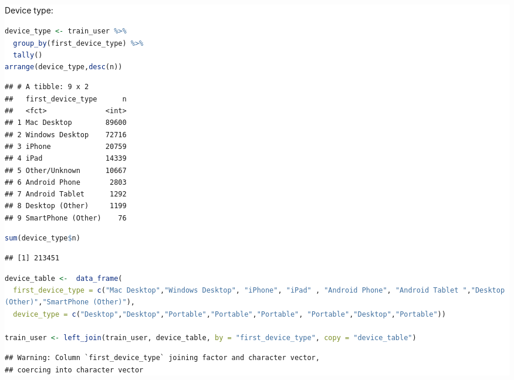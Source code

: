 Device type:

``` r
device_type <- train_user %>% 
  group_by(first_device_type) %>% 
  tally()
arrange(device_type,desc(n))
```

    ## # A tibble: 9 x 2
    ##   first_device_type      n
    ##   <fct>              <int>
    ## 1 Mac Desktop        89600
    ## 2 Windows Desktop    72716
    ## 3 iPhone             20759
    ## 4 iPad               14339
    ## 5 Other/Unknown      10667
    ## 6 Android Phone       2803
    ## 7 Android Tablet      1292
    ## 8 Desktop (Other)     1199
    ## 9 SmartPhone (Other)    76

``` r
sum(device_type$n)
```

    ## [1] 213451

``` r
device_table <-  data_frame(
  first_device_type = c("Mac Desktop","Windows Desktop", "iPhone", "iPad" , "Android Phone", "Android Tablet ","Desktop (Other)","SmartPhone (Other)"),
  device_type = c("Desktop","Desktop","Portable","Portable","Portable", "Portable","Desktop","Portable"))

train_user <- left_join(train_user, device_table, by = "first_device_type", copy = "device_table")
```

    ## Warning: Column `first_device_type` joining factor and character vector,
    ## coercing into character vector
